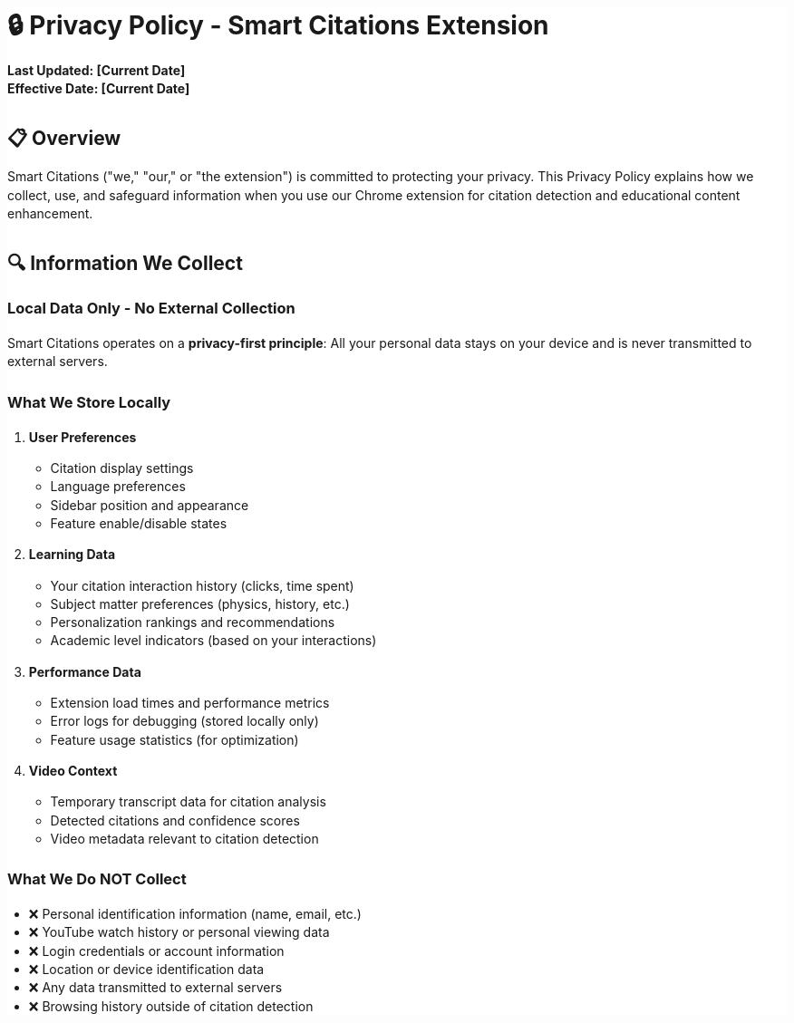 # 🔒 Privacy Policy - Smart Citations Extension

**Last Updated: [Current Date]**  
**Effective Date: [Current Date]**

## 📋 Overview

Smart Citations ("we," "our," or "the extension") is committed to protecting your privacy. This Privacy Policy explains how we collect, use, and safeguard information when you use our Chrome extension for citation detection and educational content enhancement.

## 🔍 Information We Collect

### **Local Data Only - No External Collection**

Smart Citations operates on a **privacy-first principle**: All your personal data stays on your device and is never transmitted to external servers.

### **What We Store Locally**

1. **User Preferences**
   - Citation display settings
   - Language preferences
   - Sidebar position and appearance
   - Feature enable/disable states

2. **Learning Data**
   - Your citation interaction history (clicks, time spent)
   - Subject matter preferences (physics, history, etc.)
   - Personalization rankings and recommendations
   - Academic level indicators (based on your interactions)

3. **Performance Data**
   - Extension load times and performance metrics
   - Error logs for debugging (stored locally only)
   - Feature usage statistics (for optimization)

4. **Video Context**
   - Temporary transcript data for citation analysis
   - Detected citations and confidence scores
   - Video metadata relevant to citation detection

### **What We Do NOT Collect**

- ❌ Personal identification information (name, email, etc.)
- ❌ YouTube watch history or personal viewing data
- ❌ Login credentials or account information
- ❌ Location or device identification data
- ❌ Any data transmitted to external servers
- ❌ Browsing history outside of citation detection
